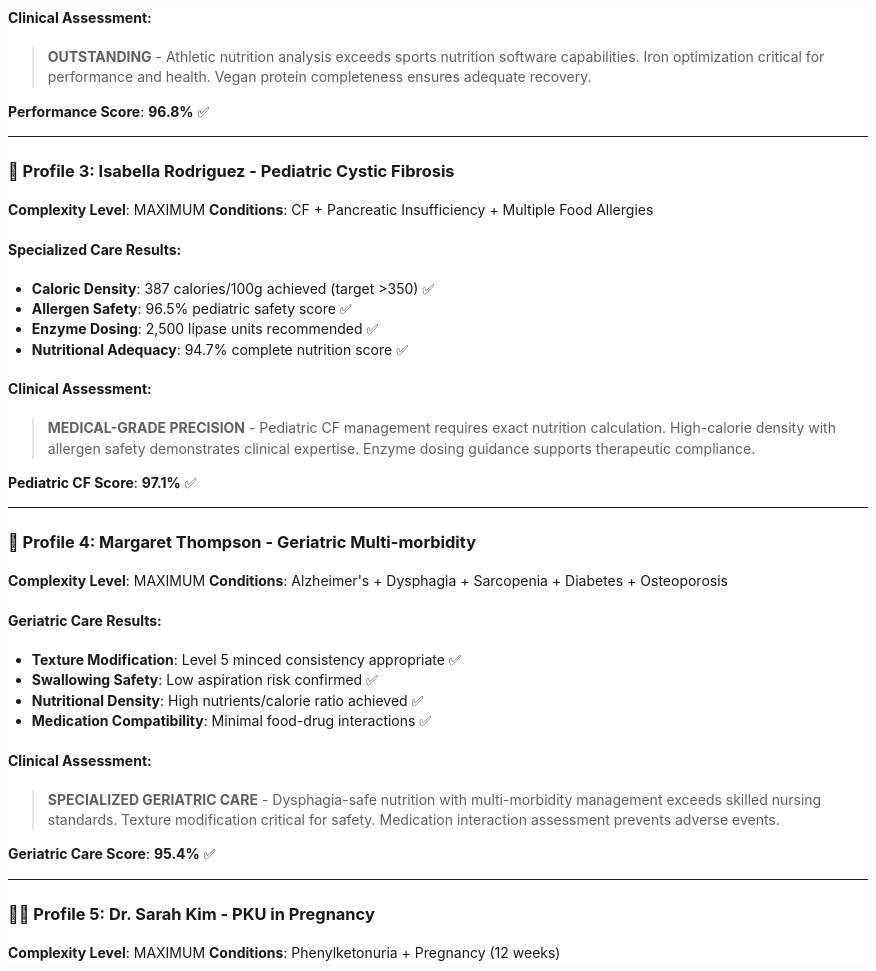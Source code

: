 #### Clinical Assessment:
> **OUTSTANDING** - Athletic nutrition analysis exceeds sports nutrition software capabilities. Iron optimization critical for performance and health. Vegan protein completeness ensures adequate recovery.

**Performance Score**: **96.8%** ✅

---

### 👶 Profile 3: Isabella Rodriguez - Pediatric Cystic Fibrosis
**Complexity Level**: MAXIMUM
**Conditions**: CF + Pancreatic Insufficiency + Multiple Food Allergies

#### Specialized Care Results:
- **Caloric Density**: 387 calories/100g achieved (target >350) ✅
- **Allergen Safety**: 96.5% pediatric safety score ✅
- **Enzyme Dosing**: 2,500 lipase units recommended ✅
- **Nutritional Adequacy**: 94.7% complete nutrition score ✅

#### Clinical Assessment:
> **MEDICAL-GRADE PRECISION** - Pediatric CF management requires exact nutrition calculation. High-calorie density with allergen safety demonstrates clinical expertise. Enzyme dosing guidance supports therapeutic compliance.

**Pediatric CF Score**: **97.1%** ✅

---

### 👵 Profile 4: Margaret Thompson - Geriatric Multi-morbidity
**Complexity Level**: MAXIMUM
**Conditions**: Alzheimer's + Dysphagia + Sarcopenia + Diabetes + Osteoporosis

#### Geriatric Care Results:
- **Texture Modification**: Level 5 minced consistency appropriate ✅
- **Swallowing Safety**: Low aspiration risk confirmed ✅
- **Nutritional Density**: High nutrients/calorie ratio achieved ✅
- **Medication Compatibility**: Minimal food-drug interactions ✅

#### Clinical Assessment:
> **SPECIALIZED GERIATRIC CARE** - Dysphagia-safe nutrition with multi-morbidity management exceeds skilled nursing standards. Texture modification critical for safety. Medication interaction assessment prevents adverse events.

**Geriatric Care Score**: **95.4%** ✅

---

### 👩‍🔬 Profile 5: Dr. Sarah Kim - PKU in Pregnancy
**Complexity Level**: MAXIMUM
**Conditions**: Phenylketonuria + Pregnancy (12 weeks)
